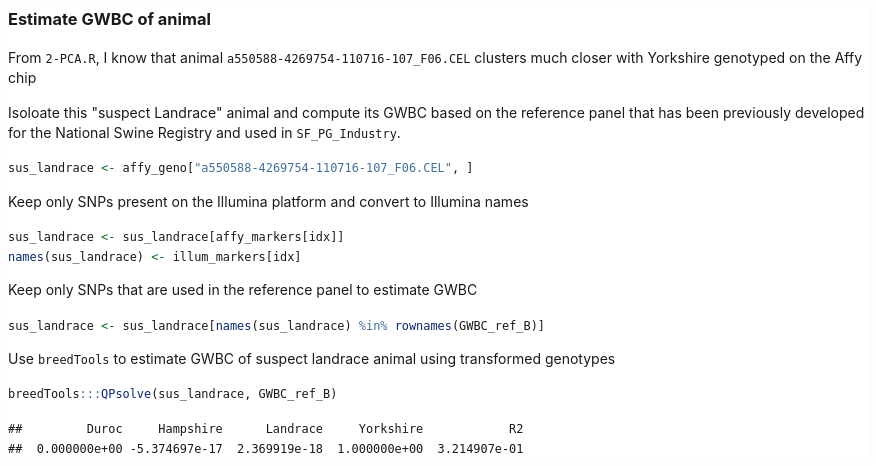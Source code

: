 ### Estimate GWBC of animal
From `2-PCA.R`, I know that animal `a550588-4269754-110716-107_F06.CEL`
clusters much closer with Yorkshire genotyped on the Affy chip

Isoloate this "suspect Landrace" animal and compute its GWBC
based on the reference panel that has been previously developed
for the National Swine Registry and used in `SF_PG_Industry`.


```r
sus_landrace <- affy_geno["a550588-4269754-110716-107_F06.CEL", ]
```

Keep only SNPs present on the Illumina platform and convert to
Illumina names


```r
sus_landrace <- sus_landrace[affy_markers[idx]]
names(sus_landrace) <- illum_markers[idx]
```

Keep only SNPs that are used in the reference panel to estimate
GWBC


```r
sus_landrace <- sus_landrace[names(sus_landrace) %in% rownames(GWBC_ref_B)]
```

Use `breedTools` to estimate GWBC of suspect landrace animal using transformed
genotypes


```r
breedTools:::QPsolve(sus_landrace, GWBC_ref_B)
```

```
##         Duroc     Hampshire      Landrace     Yorkshire            R2 
##  0.000000e+00 -5.374697e-17  2.369919e-18  1.000000e+00  3.214907e-01
```

